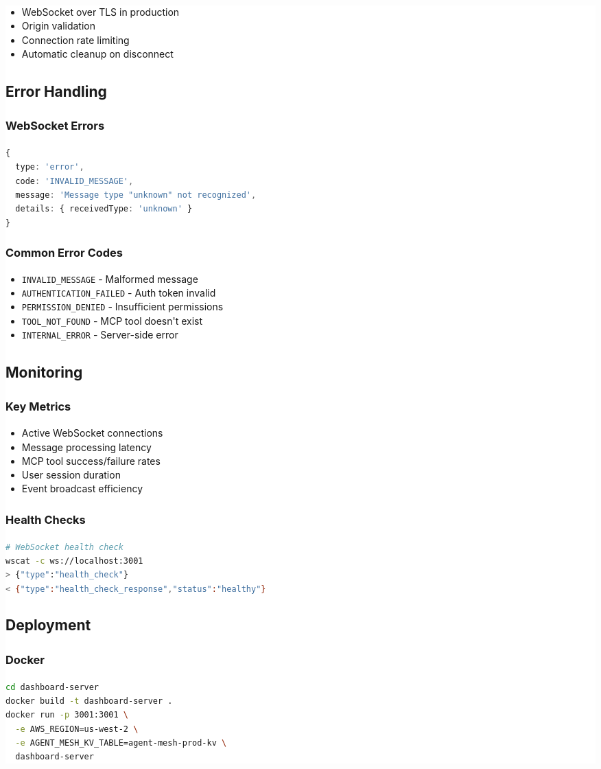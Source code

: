 - WebSocket over TLS in production
- Origin validation
- Connection rate limiting
- Automatic cleanup on disconnect

## Error Handling

### WebSocket Errors

```typescript
{
  type: 'error',
  code: 'INVALID_MESSAGE',
  message: 'Message type "unknown" not recognized',
  details: { receivedType: 'unknown' }
}
```

### Common Error Codes

- `INVALID_MESSAGE` - Malformed message
- `AUTHENTICATION_FAILED` - Auth token invalid
- `PERMISSION_DENIED` - Insufficient permissions
- `TOOL_NOT_FOUND` - MCP tool doesn't exist
- `INTERNAL_ERROR` - Server-side error

## Monitoring

### Key Metrics

- Active WebSocket connections
- Message processing latency
- MCP tool success/failure rates
- User session duration
- Event broadcast efficiency

### Health Checks

```bash
# WebSocket health check
wscat -c ws://localhost:3001
> {"type":"health_check"}
< {"type":"health_check_response","status":"healthy"}
```

## Deployment

### Docker

```bash
cd dashboard-server
docker build -t dashboard-server .
docker run -p 3001:3001 \
  -e AWS_REGION=us-west-2 \
  -e AGENT_MESH_KV_TABLE=agent-mesh-prod-kv \
  dashboard-server
```

